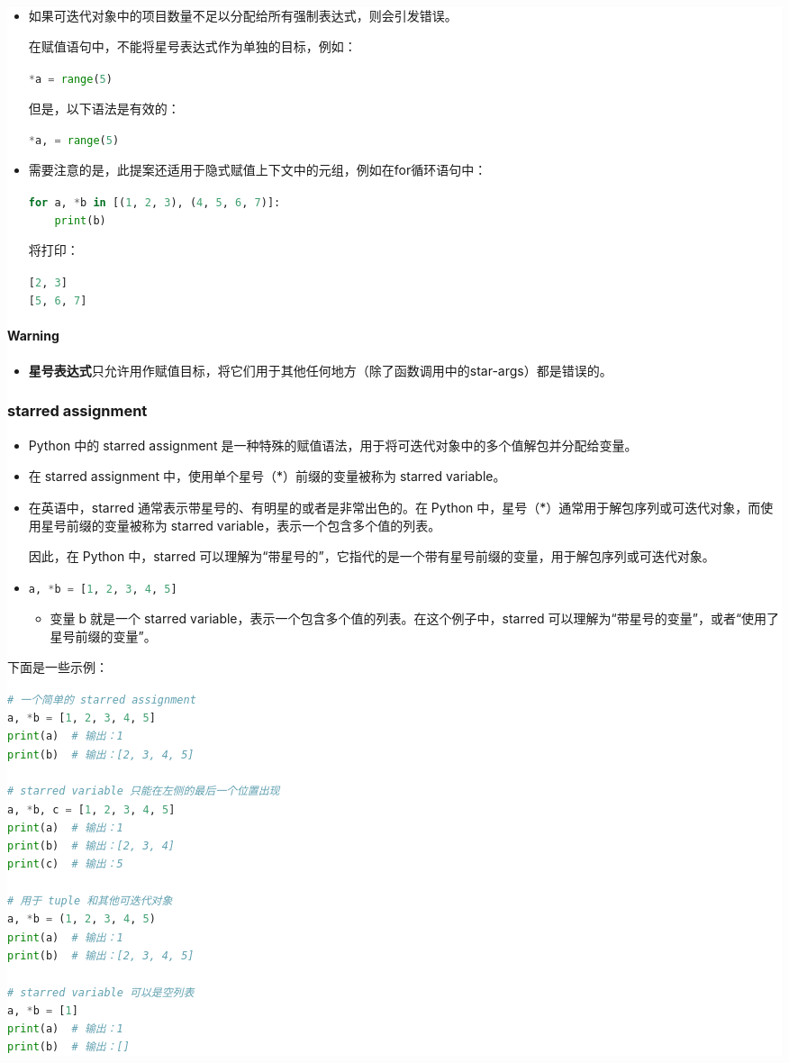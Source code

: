 - 如果可迭代对象中的项目数量不足以分配给所有强制表达式，则会引发错误。

  在赋值语句中，不能将星号表达式作为单独的目标，例如：

  ```python
  *a = range(5)
  ```

  但是，以下语法是有效的：

  ```python
  *a, = range(5)
  ```

- 需要注意的是，此提案还适用于隐式赋值上下文中的元组，例如在for循环语句中：

  ```python
  for a, *b in [(1, 2, 3), (4, 5, 6, 7)]:
      print(b)
  ```

  将打印：

  ```python
  [2, 3]
  [5, 6, 7]
  ```

#### Warning

- **星号表达式**只允许用作赋值目标，将它们用于其他任何地方（除了函数调用中的star-args）都是错误的。

### starred assignment

- Python 中的 starred assignment 是一种特殊的赋值语法，用于将可迭代对象中的多个值解包并分配给变量。

- 在 starred assignment 中，使用单个星号（*）前缀的变量被称为 starred variable。

- 在英语中，starred 通常表示带星号的、有明星的或者是非常出色的。在 Python 中，星号（*）通常用于解包序列或可迭代对象，而使用星号前缀的变量被称为 starred variable，表示一个包含多个值的列表。

  因此，在 Python 中，starred 可以理解为“带星号的”，它指代的是一个带有星号前缀的变量，用于解包序列或可迭代对象。

- ```python
  a, *b = [1, 2, 3, 4, 5]
  ```

  - 变量 b 就是一个 starred variable，表示一个包含多个值的列表。在这个例子中，starred 可以理解为“带星号的变量”，或者“使用了星号前缀的变量”。

下面是一些示例：

```python
# 一个简单的 starred assignment
a, *b = [1, 2, 3, 4, 5]
print(a)  # 输出：1
print(b)  # 输出：[2, 3, 4, 5]

# starred variable 只能在左侧的最后一个位置出现
a, *b, c = [1, 2, 3, 4, 5]
print(a)  # 输出：1
print(b)  # 输出：[2, 3, 4]
print(c)  # 输出：5

# 用于 tuple 和其他可迭代对象
a, *b = (1, 2, 3, 4, 5)
print(a)  # 输出：1
print(b)  # 输出：[2, 3, 4, 5]

# starred variable 可以是空列表
a, *b = [1]
print(a)  # 输出：1
print(b)  # 输出：[]
  ```